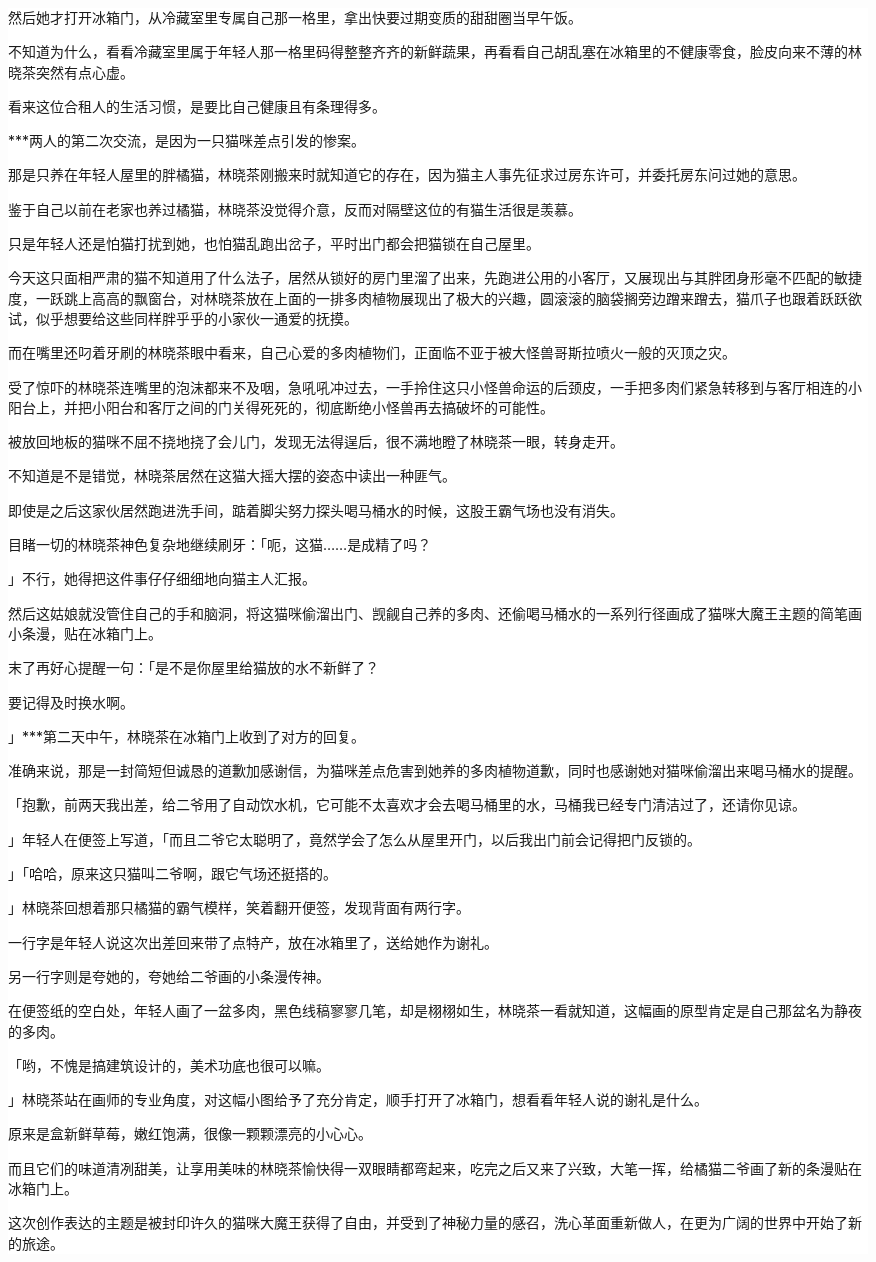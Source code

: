 然后她才打开冰箱门，从冷藏室里专属自己那一格里，拿出快要过期变质的甜甜圈当早午饭。

不知道为什么，看看冷藏室里属于年轻人那一格里码得整整齐齐的新鲜蔬果，再看看自己胡乱塞在冰箱里的不健康零食，脸皮向来不薄的林晓茶突然有点心虚。

看来这位合租人的生活习惯，是要比自己健康且有条理得多。

***两人的第二次交流，是因为一只猫咪差点引发的惨案。

那是只养在年轻人屋里的胖橘猫，林晓茶刚搬来时就知道它的存在，因为猫主人事先征求过房东许可，并委托房东问过她的意思。

鉴于自己以前在老家也养过橘猫，林晓茶没觉得介意，反而对隔壁这位的有猫生活很是羡慕。

只是年轻人还是怕猫打扰到她，也怕猫乱跑出岔子，平时出门都会把猫锁在自己屋里。

今天这只面相严肃的猫不知道用了什么法子，居然从锁好的房门里溜了出来，先跑进公用的小客厅，又展现出与其胖团身形毫不匹配的敏捷度，一跃跳上高高的飘窗台，对林晓茶放在上面的一排多肉植物展现出了极大的兴趣，圆滚滚的脑袋搁旁边蹭来蹭去，猫爪子也跟着跃跃欲试，似乎想要给这些同样胖乎乎的小家伙一通爱的抚摸。

而在嘴里还叼着牙刷的林晓茶眼中看来，自己心爱的多肉植物们，正面临不亚于被大怪兽哥斯拉喷火一般的灭顶之灾。

受了惊吓的林晓茶连嘴里的泡沫都来不及咽，急吼吼冲过去，一手拎住这只小怪兽命运的后颈皮，一手把多肉们紧急转移到与客厅相连的小阳台上，并把小阳台和客厅之间的门关得死死的，彻底断绝小怪兽再去搞破坏的可能性。

被放回地板的猫咪不屈不挠地挠了会儿门，发现无法得逞后，很不满地瞪了林晓茶一眼，转身走开。

不知道是不是错觉，林晓茶居然在这猫大摇大摆的姿态中读出一种匪气。

即使是之后这家伙居然跑进洗手间，踮着脚尖努力探头喝马桶水的时候，这股王霸气场也没有消失。

目睹一切的林晓茶神色复杂地继续刷牙：「呃，这猫……是成精了吗？

」不行，她得把这件事仔仔细细地向猫主人汇报。

然后这姑娘就没管住自己的手和脑洞，将这猫咪偷溜出门、觊觎自己养的多肉、还偷喝马桶水的一系列行径画成了猫咪大魔王主题的简笔画小条漫，贴在冰箱门上。

末了再好心提醒一句：「是不是你屋里给猫放的水不新鲜了？

要记得及时换水啊。

」***第二天中午，林晓茶在冰箱门上收到了对方的回复。

准确来说，那是一封简短但诚恳的道歉加感谢信，为猫咪差点危害到她养的多肉植物道歉，同时也感谢她对猫咪偷溜出来喝马桶水的提醒。

「抱歉，前两天我出差，给二爷用了自动饮水机，它可能不太喜欢才会去喝马桶里的水，马桶我已经专门清洁过了，还请你见谅。

」年轻人在便签上写道，「而且二爷它太聪明了，竟然学会了怎么从屋里开门，以后我出门前会记得把门反锁的。

」「哈哈，原来这只猫叫二爷啊，跟它气场还挺搭的。

」林晓茶回想着那只橘猫的霸气模样，笑着翻开便签，发现背面有两行字。

一行字是年轻人说这次出差回来带了点特产，放在冰箱里了，送给她作为谢礼。

另一行字则是夸她的，夸她给二爷画的小条漫传神。

在便签纸的空白处，年轻人画了一盆多肉，黑色线稿寥寥几笔，却是栩栩如生，林晓茶一看就知道，这幅画的原型肯定是自己那盆名为静夜的多肉。

「哟，不愧是搞建筑设计的，美术功底也很可以嘛。

」林晓茶站在画师的专业角度，对这幅小图给予了充分肯定，顺手打开了冰箱门，想看看年轻人说的谢礼是什么。

原来是盒新鲜草莓，嫩红饱满，很像一颗颗漂亮的小心心。

而且它们的味道清冽甜美，让享用美味的林晓茶愉快得一双眼睛都弯起来，吃完之后又来了兴致，大笔一挥，给橘猫二爷画了新的条漫贴在冰箱门上。

这次创作表达的主题是被封印许久的猫咪大魔王获得了自由，并受到了神秘力量的感召，洗心革面重新做人，在更为广阔的世界中开始了新的旅途。
